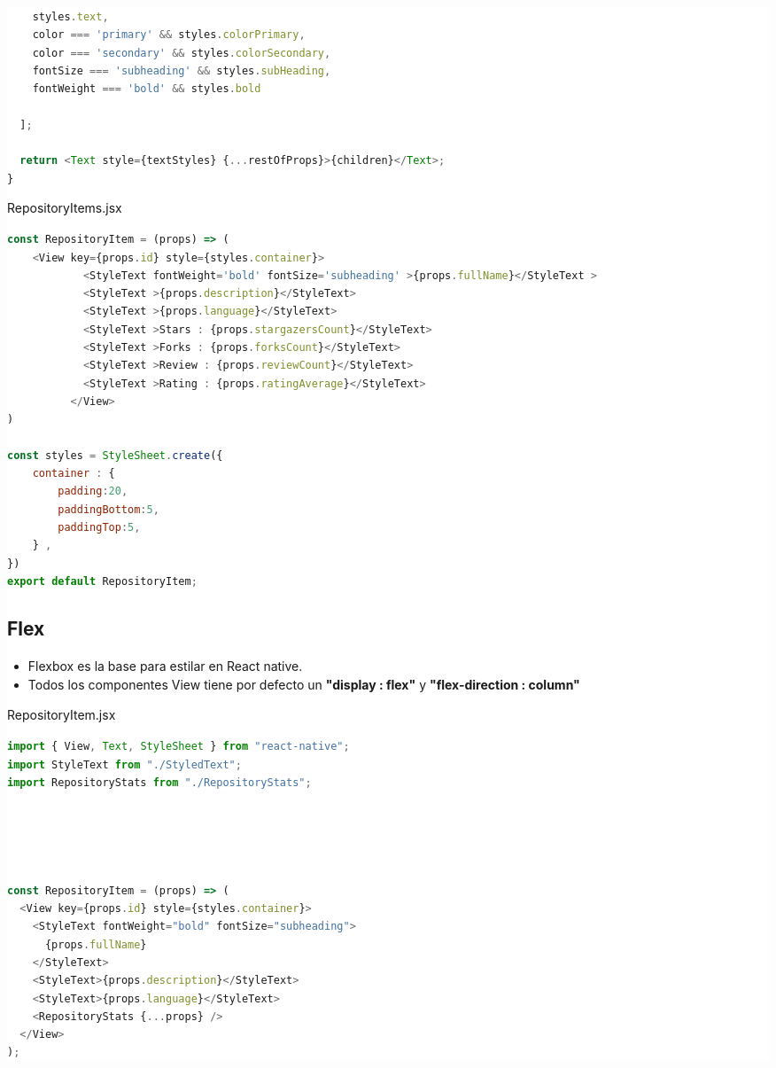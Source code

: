 ```js
    styles.text,
    color === 'primary' && styles.colorPrimary,
    color === 'secondary' && styles.colorSecondary,
    fontSize === 'subheading' && styles.subHeading,
    fontWeight === 'bold' && styles.bold

  ];

  return <Text style={textStyles} {...restOfProps}>{children}</Text>;
}

```

RepositoryItems.jsx
```js
const RepositoryItem = (props) => (
    <View key={props.id} style={styles.container}>
            <StyleText fontWeight='bold' fontSize='subheading' >{props.fullName}</StyleText >
            <StyleText >{props.description}</StyleText>
            <StyleText >{props.language}</StyleText>
            <StyleText >Stars : {props.stargazersCount}</StyleText>
            <StyleText >Forks : {props.forksCount}</StyleText>
            <StyleText >Review : {props.reviewCount}</StyleText>
            <StyleText >Rating : {props.ratingAverage}</StyleText>
          </View>
)

const styles = StyleSheet.create({
    container : {
        padding:20,
        paddingBottom:5,
        paddingTop:5,
    } ,
})
export default RepositoryItem;

```
## Flex
- Flexbox es la base para estilar en React native.
- Todos los componentes View tiene por defecto un **"display : flex"** y **"flex-direction : column"**

RepositoryItem.jsx
```js
import { View, Text, StyleSheet } from "react-native";
import StyleText from "./StyledText";
import RepositoryStats from "./RepositoryStats";





const RepositoryItem = (props) => (
  <View key={props.id} style={styles.container}>
    <StyleText fontWeight="bold" fontSize="subheading">
      {props.fullName}
    </StyleText>
    <StyleText>{props.description}</StyleText>
    <StyleText>{props.language}</StyleText>
    <RepositoryStats {...props} />
  </View>
);

```